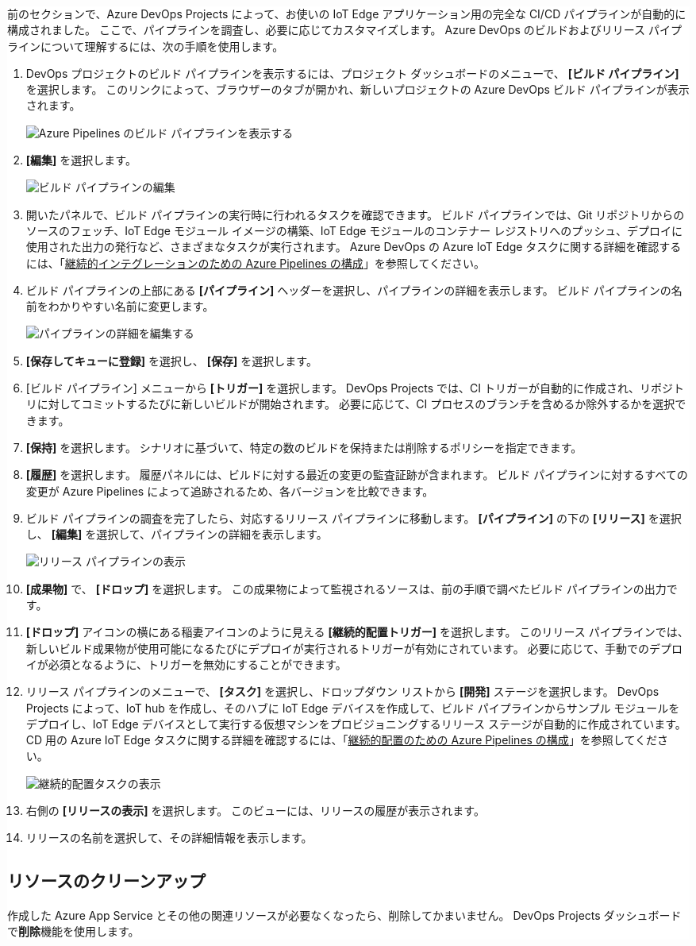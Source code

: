 前のセクションで、Azure DevOps Projects によって、お使いの IoT Edge アプリケーション用の完全な CI/CD パイプラインが自動的に構成されました。 ここで、パイプラインを調査し、必要に応じてカスタマイズします。 Azure DevOps のビルドおよびリリース パイプラインについて理解するには、次の手順を使用します。

1. DevOps プロジェクトのビルド パイプラインを表示するには、プロジェクト ダッシュボードのメニューで、 **[ビルド パイプライン]** を選択します。 このリンクによって、ブラウザーのタブが開かれ、新しいプロジェクトの Azure DevOps ビルド パイプラインが表示されます。

   ![Azure Pipelines のビルド パイプラインを表示する](./media/how-to-devops-project/view-build-pipelines.png)

2. **[編集]** を選択します。

    ![ビルド パイプラインの編集](media/how-to-devops-project/click-edit-button.png)

3. 開いたパネルで、ビルド パイプラインの実行時に行われるタスクを確認できます。 ビルド パイプラインでは、Git リポジトリからのソースのフェッチ、IoT Edge モジュール イメージの構築、IoT Edge モジュールのコンテナー レジストリへのプッシュ、デプロイに使用された出力の発行など、さまざまなタスクが実行されます。 Azure DevOps の Azure IoT Edge タスクに関する詳細を確認するには、「[継続的インテグレーションのための Azure Pipelines の構成](how-to-ci-cd.md#configure-continuous-integration)」を参照してください。

4. ビルド パイプラインの上部にある **[パイプライン]** ヘッダーを選択し、パイプラインの詳細を表示します。 ビルド パイプラインの名前をわかりやすい名前に変更します。

   ![パイプラインの詳細を編集する](./media/how-to-devops-project/edit-build-pipeline.png)

5. **[保存してキューに登録]** を選択し、 **[保存]** を選択します。

6. [ビルド パイプライン] メニューから **[トリガー]** を選択します。 DevOps Projects では、CI トリガーが自動的に作成され、リポジトリに対してコミットするたびに新しいビルドが開始されます。  必要に応じて、CI プロセスのブランチを含めるか除外するかを選択できます。

7. **[保持]** を選択します。 シナリオに基づいて、特定の数のビルドを保持または削除するポリシーを指定できます。

8. **[履歴]** を選択します。 履歴パネルには、ビルドに対する最近の変更の監査証跡が含まれます。 ビルド パイプラインに対するすべての変更が Azure Pipelines によって追跡されるため、各バージョンを比較できます。

9. ビルド パイプラインの調査を完了したら、対応するリリース パイプラインに移動します。 **[パイプライン]** の下の **[リリース]** を選択し、 **[編集]** を選択して、パイプラインの詳細を表示します。

    ![リリース パイプラインの表示](media/how-to-devops-project/release-pipeline.png)

10. **[成果物]** で、 **[ドロップ]** を選択します。 この成果物によって監視されるソースは、前の手順で調べたビルド パイプラインの出力です。 

11. **[ドロップ]** アイコンの横にある稲妻アイコンのように見える **[継続的配置トリガー]** を選択します。 このリリース パイプラインでは、新しいビルド成果物が使用可能になるたびにデプロイが実行されるトリガーが有効にされています。 必要に応じて、手動でのデプロイが必須となるように、トリガーを無効にすることができます。  

12. リリース パイプラインのメニューで、 **[タスク]** を選択し、ドロップダウン リストから **[開発]** ステージを選択します。 DevOps Projects によって、IoT hub を作成し、そのハブに IoT Edge デバイスを作成して、ビルド パイプラインからサンプル モジュールをデプロイし、IoT Edge デバイスとして実行する仮想マシンをプロビジョニングするリリース ステージが自動的に作成されています。 CD 用の Azure IoT Edge タスクに関する詳細を確認するには、「[継続的配置のための Azure Pipelines の構成](how-to-ci-cd.md#configure-continuous-deployment)」を参照してください。

    ![継続的配置タスクの表示](media/how-to-devops-project/dev-release.png)

13. 右側の **[リリースの表示]** を選択します。 このビューには、リリースの履歴が表示されます。

14. リリースの名前を選択して、その詳細情報を表示します。


## <a name="clean-up-resources"></a>リソースのクリーンアップ

作成した Azure App Service とその他の関連リソースが必要なくなったら、削除してかまいません。 DevOps Projects ダッシュボードで**削除**機能を使用します。
